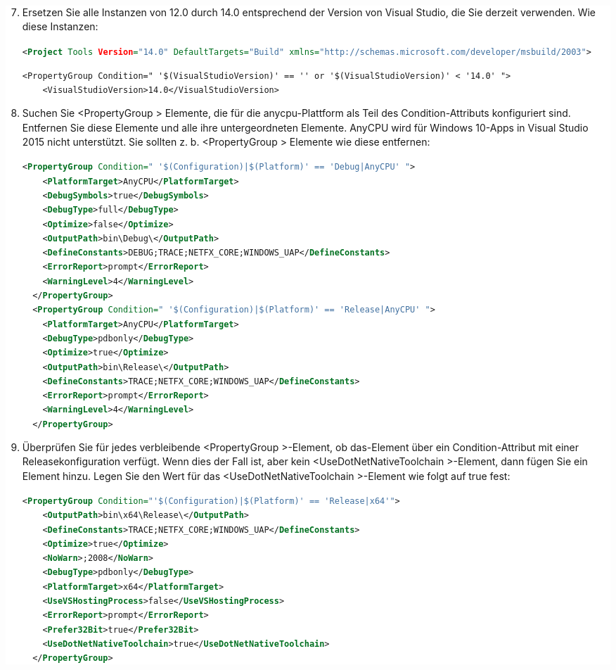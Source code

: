 7. Ersetzen Sie alle Instanzen von 12.0 durch 14.0 entsprechend der Version von Visual Studio, die Sie derzeit verwenden. Wie diese Instanzen:

    ```xml
    <Project Tools Version="14.0" DefaultTargets="Build" xmlns="http://schemas.microsoft.com/developer/msbuild/2003">
    ```

    ```
    <PropertyGroup Condition=" '$(VisualStudioVersion)' == '' or '$(VisualStudioVersion)' < '14.0' ">
        <VisualStudioVersion>14.0</VisualStudioVersion>
    ```

8. Suchen Sie \<PropertyGroup > Elemente, die für die anycpu-Plattform als Teil des Condition-Attributs konfiguriert sind. Entfernen Sie diese Elemente und alle ihre untergeordneten Elemente. AnyCPU wird für Windows 10-Apps in Visual Studio 2015 nicht unterstützt. Sie sollten z. b. \<PropertyGroup > Elemente wie diese entfernen:

    ```xml
    <PropertyGroup Condition=" '$(Configuration)|$(Platform)' == 'Debug|AnyCPU' ">
        <PlatformTarget>AnyCPU</PlatformTarget>
        <DebugSymbols>true</DebugSymbols>
        <DebugType>full</DebugType>
        <Optimize>false</Optimize>
        <OutputPath>bin\Debug\</OutputPath>
        <DefineConstants>DEBUG;TRACE;NETFX_CORE;WINDOWS_UAP</DefineConstants>
        <ErrorReport>prompt</ErrorReport>
        <WarningLevel>4</WarningLevel>
      </PropertyGroup>
      <PropertyGroup Condition=" '$(Configuration)|$(Platform)' == 'Release|AnyCPU' ">
        <PlatformTarget>AnyCPU</PlatformTarget>
        <DebugType>pdbonly</DebugType>
        <Optimize>true</Optimize>
        <OutputPath>bin\Release\</OutputPath>
        <DefineConstants>TRACE;NETFX_CORE;WINDOWS_UAP</DefineConstants>
        <ErrorReport>prompt</ErrorReport>
        <WarningLevel>4</WarningLevel>
      </PropertyGroup>
    ```

9. Überprüfen Sie für jedes verbleibende \<PropertyGroup >-Element, ob das-Element über ein Condition-Attribut mit einer Releasekonfiguration verfügt. Wenn dies der Fall ist, aber kein \<UseDotNetNativeToolchain >-Element, dann fügen Sie ein Element hinzu. Legen Sie den Wert für das \<UseDotNetNativeToolchain >-Element wie folgt auf true fest:

    ```xml
    <PropertyGroup Condition="'$(Configuration)|$(Platform)' == 'Release|x64'">
        <OutputPath>bin\x64\Release\</OutputPath>
        <DefineConstants>TRACE;NETFX_CORE;WINDOWS_UAP</DefineConstants>
        <Optimize>true</Optimize>
        <NoWarn>;2008</NoWarn>
        <DebugType>pdbonly</DebugType>
        <PlatformTarget>x64</PlatformTarget>
        <UseVSHostingProcess>false</UseVSHostingProcess>
        <ErrorReport>prompt</ErrorReport>
        <Prefer32Bit>true</Prefer32Bit>
        <UseDotNetNativeToolchain>true</UseDotNetNativeToolchain>
      </PropertyGroup>
    ```
